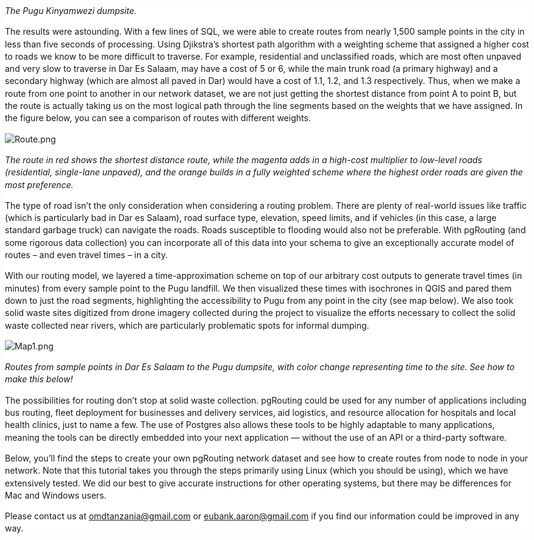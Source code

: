*The Pugu Kinyamwezi dumpsite.*

The results were astounding. With a few lines of SQL, we were able to create routes from nearly 1,500 sample points in the city in less than five seconds of processing. Using Djikstra’s shortest path algorithm with a weighting scheme that assigned a higher cost to roads we know to be more difficult to traverse. For example, residential and unclassified roads, which are most often unpaved and very slow to traverse in Dar Es Salaam, may have a cost of 5 or 6, while the main trunk road (a primary highway) and a secondary highway (which are almost all paved in Dar) would have a cost of 1.1, 1.2, and 1.3 respectively. Thus, when we make a route from one point to another in our network dataset, we are not just getting the shortest distance from point A to point B, but the route is actually taking us on the most logical path through the line segments based on the weights that we have assigned. In the figure below, you can see a comparison of routes with different weights.

![Route.png](https://cdn.hotosm.org/website/Route.png)

*The route in red shows the shortest distance route, while the magenta adds in a high-cost multiplier to low-level roads (residential, single-lane unpaved), and the orange builds in a fully weighted scheme where the highest order roads are given the most preference.*

The type of road isn’t the only consideration when considering a routing problem. There are plenty of real-world issues like traffic (which is particularly bad in Dar es Salaam), road surface type, elevation, speed limits, and if vehicles (in this case, a large standard garbage truck) can navigate the roads. Roads susceptible to flooding would also not be preferable. With pgRouting (and some rigorous data collection) you can incorporate all of this data into your schema to give an exceptionally accurate model of routes – and even travel times – in a city.

With our routing model, we layered a time-approximation scheme on top of our arbitrary cost outputs to generate travel times (in minutes) from every sample point to the Pugu landfill. We then visualized these times with isochrones in QGIS and pared them down to just the road segments, highlighting the accessibility to Pugu from any point in the city (see map below). We also took solid waste sites digitized from drone imagery collected during the project to visualize the efforts necessary to collect the solid waste collected near rivers, which are particularly problematic spots for informal dumping.

![Map1.png](https://cdn.hotosm.org/website/Map1.png)

*Routes from sample points in Dar Es Salaam to the Pugu dumpsite, with color change representing time to the site. See how to make this below!*

The possibilities for routing don’t stop at solid waste collection. pgRouting could be used for any number of applications including bus routing, fleet deployment for businesses and delivery services, aid logistics, and resource allocation for hospitals and local health clinics, just to name a few. The use of Postgres also allows these tools to be highly adaptable to many applications, meaning the tools can be directly embedded into your next application — without the use of an API or a third-party software.

Below, you’ll find the steps to create your own pgRouting network dataset and see how to create routes from node to node in your network. Note that this tutorial takes you through the steps primarily using Linux (which you should be using), which we have extensively tested. We did our best to give accurate instructions for other operating systems, but there may be differences for Mac and Windows users.

Please contact us at [omdtanzania@gmail.com](http://omdtanzania@gmail.com) or [eubank.aaron@gmail.com](http://eubank.aaron@gmail.com) if you find our information could be improved in any way.
